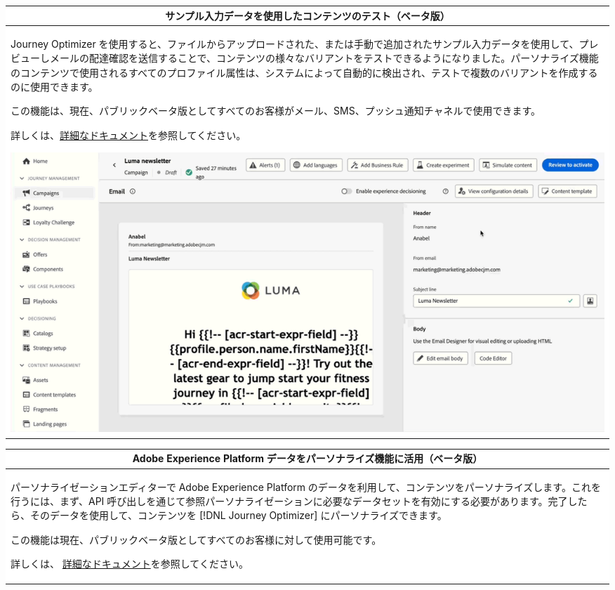 

<table>
<thead>
<tr>
<th><strong>サンプル入力データを使用したコンテンツのテスト（ベータ版）</strong><br/></th>
</tr>
</thead>
<tbody>
<tr>
<td>
<p>Journey Optimizer を使用すると、ファイルからアップロードされた、または手動で追加されたサンプル入力データを使用して、プレビューしメールの配達確認を送信することで、コンテンツの様々なバリアントをテストできるようになりました。パーソナライズ機能のコンテンツで使用されるすべてのプロファイル属性は、システムによって自動的に検出され、テストで複数のバリアントを作成するのに使用できます。</p>
<p>この機能は、現在、パブリックベータ版としてすべてのお客様がメール、SMS、プッシュ通知チャネルで使用できます。</p>
<p>詳しくは、<a href="../test-approve/simulate-sample-input.md">詳細なドキュメント</a>を参照してください。</p>
<img src="assets/do-not-localize/gif-simulate.gif">
</td>
</tr>
</tbody>
</table>


<table>
<thead>
<tr>
<th><strong>Adobe Experience Platform データをパーソナライズ機能に活用（ベータ版）</strong><br/></th>
</tr>
</thead>
<tbody>
<tr>
<td>
<p>パーソナライゼーションエディターで Adobe Experience Platform のデータを利用して、コンテンツをパーソナライズします。これを行うには、まず、API 呼び出しを通じて参照パーソナライゼーションに必要なデータセットを有効にする必要があります。完了したら、そのデータを使用して、コンテンツを [!DNL Journey Optimizer] にパーソナライズできます。</p>
<p>この機能は現在、パブリックベータ版としてすべてのお客様に対して使用可能です。</p>
<p>詳しくは、 <a href="../personalization/aep-data-perso.md">詳細なドキュメント</a>を参照してください。</p>
</td>
</tr>
</tbody>
</table>
